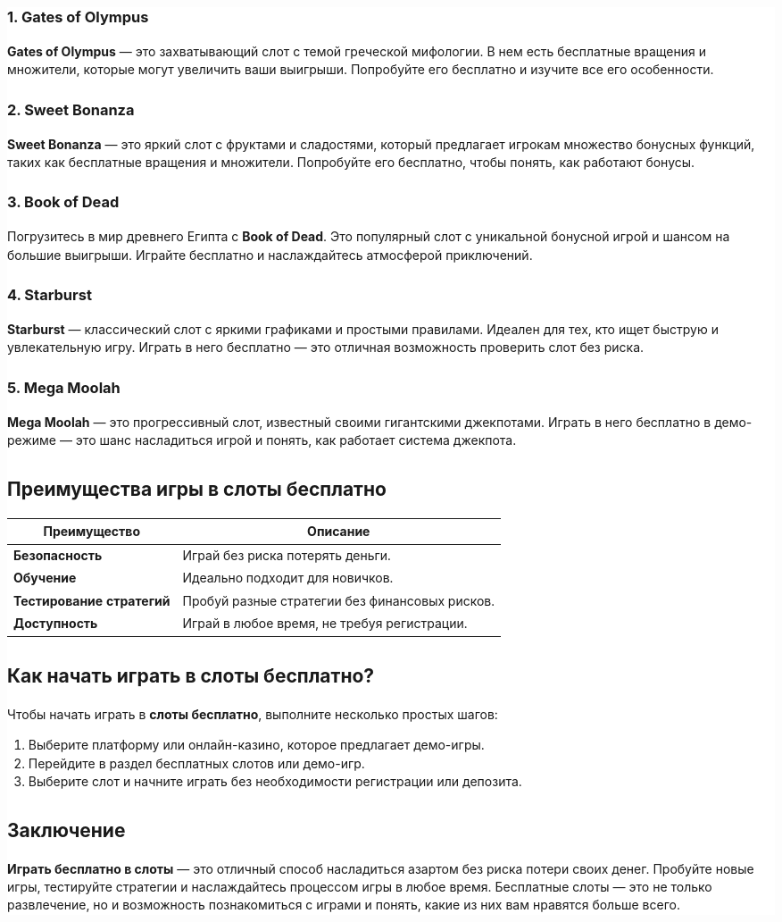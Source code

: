 ### 1. **Gates of Olympus**
**Gates of Olympus** — это захватывающий слот с темой греческой мифологии. В нем есть бесплатные вращения и множители, которые могут увеличить ваши выигрыши. Попробуйте его бесплатно и изучите все его особенности.

### 2. **Sweet Bonanza**
**Sweet Bonanza** — это яркий слот с фруктами и сладостями, который предлагает игрокам множество бонусных функций, таких как бесплатные вращения и множители. Попробуйте его бесплатно, чтобы понять, как работают бонусы.

### 3. **Book of Dead**
Погрузитесь в мир древнего Египта с **Book of Dead**. Это популярный слот с уникальной бонусной игрой и шансом на большие выигрыши. Играйте бесплатно и наслаждайтесь атмосферой приключений.

### 4. **Starburst**
**Starburst** — классический слот с яркими графиками и простыми правилами. Идеален для тех, кто ищет быструю и увлекательную игру. Играть в него бесплатно — это отличная возможность проверить слот без риска.

### 5. **Mega Moolah**
**Mega Moolah** — это прогрессивный слот, известный своими гигантскими джекпотами. Играть в него бесплатно в демо-режиме — это шанс насладиться игрой и понять, как работает система джекпота.

## Преимущества игры в слоты бесплатно

| Преимущество                | Описание                                    |
|----------------------------|---------------------------------------------|
| **Безопасность**            | Играй без риска потерять деньги.            |
| **Обучение**                | Идеально подходит для новичков.             |
| **Тестирование стратегий**  | Пробуй разные стратегии без финансовых рисков. |
| **Доступность**             | Играй в любое время, не требуя регистрации. |

## Как начать играть в слоты бесплатно?

Чтобы начать играть в **слоты бесплатно**, выполните несколько простых шагов:
1. Выберите платформу или онлайн-казино, которое предлагает демо-игры.
2. Перейдите в раздел бесплатных слотов или демо-игр.
3. Выберите слот и начните играть без необходимости регистрации или депозита.

## Заключение

**Играть бесплатно в слоты** — это отличный способ насладиться азартом без риска потери своих денег. Пробуйте новые игры, тестируйте стратегии и наслаждайтесь процессом игры в любое время. Бесплатные слоты — это не только развлечение, но и возможность познакомиться с играми и понять, какие из них вам нравятся больше всего.

